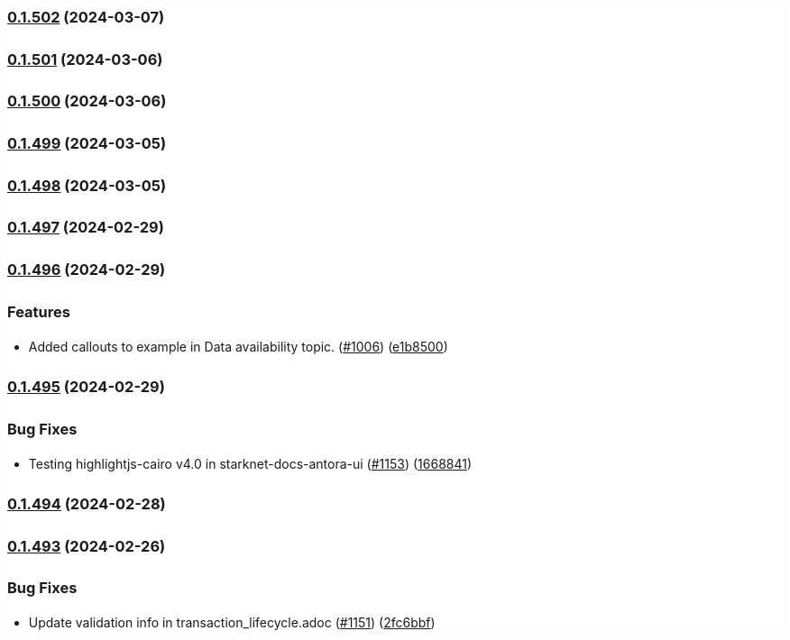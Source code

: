 ### [0.1.502](https://github.com/starknet-io/starknet-docs/compare/v0.1.501...v0.1.502) (2024-03-07)

### [0.1.501](https://github.com/starknet-io/starknet-docs/compare/v0.1.500...v0.1.501) (2024-03-06)

### [0.1.500](https://github.com/starknet-io/starknet-docs/compare/v0.1.499...v0.1.500) (2024-03-06)

### [0.1.499](https://github.com/starknet-io/starknet-docs/compare/v0.1.498...v0.1.499) (2024-03-05)

### [0.1.498](https://github.com/starknet-io/starknet-docs/compare/v0.1.497...v0.1.498) (2024-03-05)

### [0.1.497](https://github.com/starknet-io/starknet-docs/compare/v0.1.496...v0.1.497) (2024-02-29)

### [0.1.496](https://github.com/starknet-io/starknet-docs/compare/v0.1.495...v0.1.496) (2024-02-29)


### Features

* Added callouts to example in Data availability topic. ([#1006](https://github.com/starknet-io/starknet-docs/issues/1006)) ([e1b8500](https://github.com/starknet-io/starknet-docs/commit/e1b850074a9d2fdfa8113bef7de48b0fa1cca8ac))

### [0.1.495](https://github.com/starknet-io/starknet-docs/compare/v0.1.494...v0.1.495) (2024-02-29)


### Bug Fixes

* Testing highlightjs-cairo v4.0 in starknet-docs-antora-ui ([#1153](https://github.com/starknet-io/starknet-docs/issues/1153)) ([1668841](https://github.com/starknet-io/starknet-docs/commit/1668841717103e1b49d6221024c8f736419f6034))

### [0.1.494](https://github.com/starknet-io/starknet-docs/compare/v0.1.493...v0.1.494) (2024-02-28)

### [0.1.493](https://github.com/starknet-io/starknet-docs/compare/v0.1.492...v0.1.493) (2024-02-26)


### Bug Fixes

* Update validation info in transaction_lifecycle.adoc ([#1151](https://github.com/starknet-io/starknet-docs/issues/1151)) ([2fc6bbf](https://github.com/starknet-io/starknet-docs/commit/2fc6bbfc6b8f90a059657aa3aa63c9067ec958c7))
